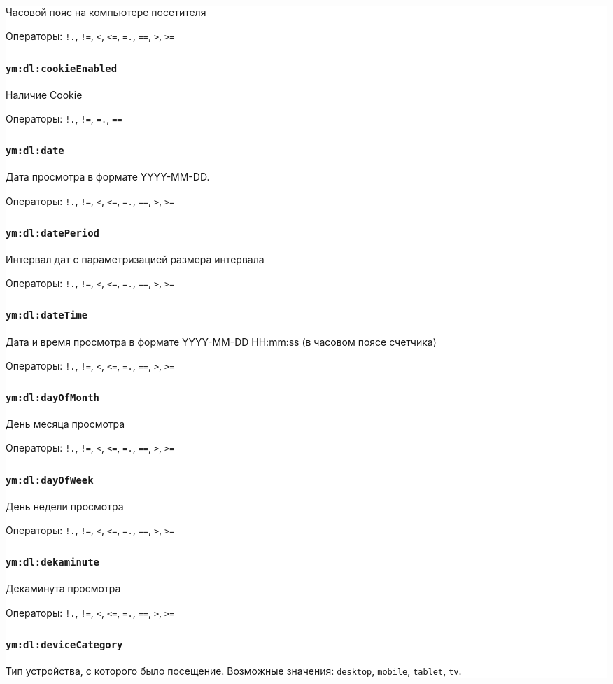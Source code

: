 Часовой пояс на компьютере посетителя

Операторы: `!.`, `!=`, `<`, `<=`, `=.`, `==`, `>`, `>=`

### [](ru/stat/attrandmetr/dim_all#ym_dl_cookieEnabled)`ym:dl:cookieEnabled`

Наличие Cookie

Операторы: `!.`, `!=`, `=.`, `==`

### [](ru/stat/attrandmetr/dim_all#ym_dl_date)`ym:dl:date`

Дата просмотра в формате YYYY-MM-DD.

Операторы: `!.`, `!=`, `<`, `<=`, `=.`, `==`, `>`, `>=`

### [](ru/stat/attrandmetr/dim_all#ym_dl_datePeriod_group_)`ym:dl:datePeriod`[<group>](../param.md)

Интервал дат с параметризацией размера интервала

Операторы: `!.`, `!=`, `<`, `<=`, `=.`, `==`, `>`, `>=`

### [](ru/stat/attrandmetr/dim_all#ym_dl_dateTime)`ym:dl:dateTime`

Дата и время просмотра в формате YYYY-MM-DD HH:mm:ss (в часовом поясе счетчика)

Операторы: `!.`, `!=`, `<`, `<=`, `=.`, `==`, `>`, `>=`

### [](ru/stat/attrandmetr/dim_all#ym_dl_dayOfMonth)`ym:dl:dayOfMonth`

День месяца просмотра

Операторы: `!.`, `!=`, `<`, `<=`, `=.`, `==`, `>`, `>=`

### [](ru/stat/attrandmetr/dim_all#ym_dl_dayOfWeek)`ym:dl:dayOfWeek`

День недели просмотра

Операторы: `!.`, `!=`, `<`, `<=`, `=.`, `==`, `>`, `>=`

### [](ru/stat/attrandmetr/dim_all#ym_dl_dekaminute)`ym:dl:dekaminute`

Декаминута просмотра

Операторы: `!.`, `!=`, `<`, `<=`, `=.`, `==`, `>`, `>=`

### [](ru/stat/attrandmetr/dim_all#ym_dl_deviceCategory)`ym:dl:deviceCategory`

Тип устройства, с которого было посещение. Возможные значения: `desktop`, `mobile`, `tablet`, `tv`.
